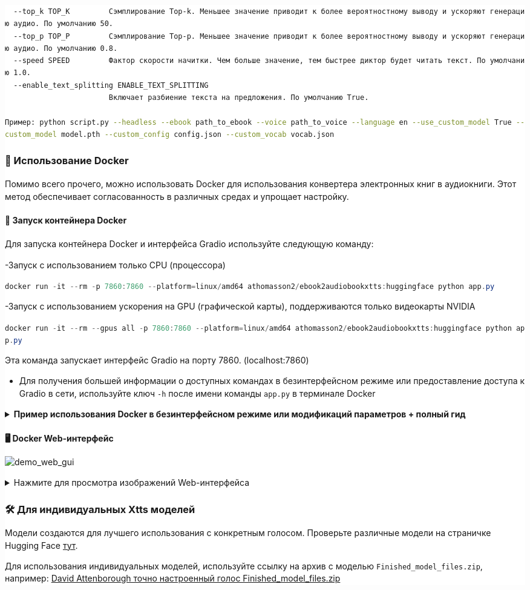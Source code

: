 ```bash
  --top_k TOP_K         Сэмплирование Top-k. Меньшее значение приводит к более вероятностному выводу и ускоряют генерацию аудио. По умолчанию 50.
  --top_p TOP_P         Сэмплирование Top-p. Меньшее значение приводит к более вероятностному выводу и ускоряют генерацию аудио. По умолчанию 0.8.
  --speed SPEED         Фактор скорости начитки. Чем больше значение, тем быстрее диктор будет читать текст. По умолчанию 1.0.
  --enable_text_splitting ENABLE_TEXT_SPLITTING
                        Включает разбиение текста на предложения. По умолчанию True.

Пример: python script.py --headless --ebook path_to_ebook --voice path_to_voice --language en --use_custom_model True --custom_model model.pth --custom_config config.json --custom_vocab vocab.json
```



### 🐳 Использование Docker

Помимо всего прочего, можно использовать Docker для использования конвертера электронных книг в аудиокниги. Этот метод обеспечивает согласованность в различных средах и упрощает настройку.

#### 🚀 Запуск контейнера Docker

Для запуска контейнера Docker и интерфейса Gradio используйте следующую команду:

 -Запуск с использованием только CPU (процессора)
```powershell
docker run -it --rm -p 7860:7860 --platform=linux/amd64 athomasson2/ebook2audiobookxtts:huggingface python app.py
```
 -Запуск с использованием ускорения на GPU (графической карты), поддерживаются только видеокарты NVIDIA
```powershell
docker run -it --rm --gpus all -p 7860:7860 --platform=linux/amd64 athomasson2/ebook2audiobookxtts:huggingface python app.py
```

Эта команда запускает интерфейс Gradio на порту 7860. (localhost:7860)
- Для получения большей информации о доступных командах в безинтерфейсном режиме или предоставление доступа к Gradio в сети, используйте ключ `-h` после имени команды `app.py` в терминале Docker
<details><summary><strong>Пример использования Docker в безинтерфейсном режиме или модификаций параметров + полный гид</strong></summary></details>

#### 🖥️ Docker Web-интерфейс 
![demo_web_gui](https://github.com/user-attachments/assets/85af88a7-05dd-4a29-91de-76a14cf5ef06)

<details><summary>Нажмите для просмотра изображений Web-интерфейса</summary></details>

### 🛠️ Для индивидуальных Xtts моделей

Модели создаются для лучшего использования с конкретным голосом. Проверьте различные модели на страничке Hugging Face [тут](https://huggingface.co/drewThomasson).

Для использования индивидуальных моделей, используйте ссылку на архив с моделью `Finished_model_files.zip`, например:
[David Attenborough точно настроенный голос Finished_model_files.zip](https://huggingface.co/drewThomasson/xtts_David_Attenborough_fine_tune/resolve/main/Finished_model_files.zip?download=true)
